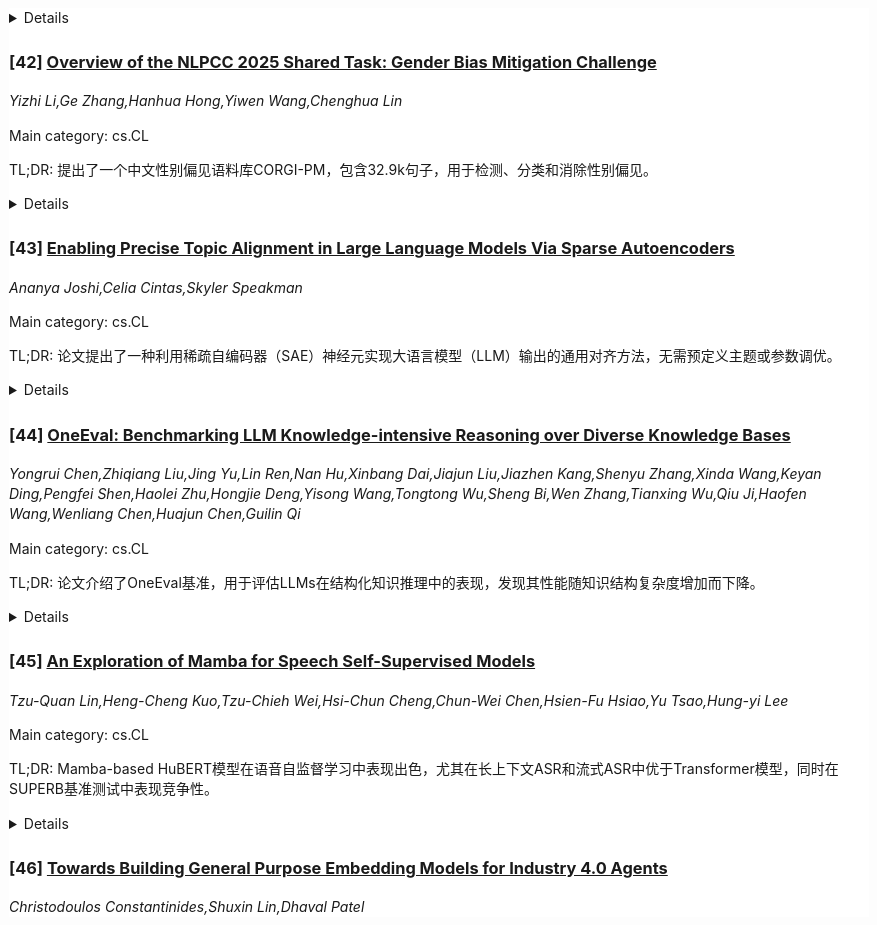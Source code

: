 <details><summary>Details</summary></details>


### [42] [Overview of the NLPCC 2025 Shared Task: Gender Bias Mitigation Challenge](https://arxiv.org/abs/2506.12574)
*Yizhi Li,Ge Zhang,Hanhua Hong,Yiwen Wang,Chenghua Lin*

Main category: cs.CL

TL;DR: 提出了一个中文性别偏见语料库CORGI-PM，包含32.9k句子，用于检测、分类和消除性别偏见。


<details><summary>Details</summary></details>


### [43] [Enabling Precise Topic Alignment in Large Language Models Via Sparse Autoencoders](https://arxiv.org/abs/2506.12576)
*Ananya Joshi,Celia Cintas,Skyler Speakman*

Main category: cs.CL

TL;DR: 论文提出了一种利用稀疏自编码器（SAE）神经元实现大语言模型（LLM）输出的通用对齐方法，无需预定义主题或参数调优。


<details><summary>Details</summary></details>


### [44] [OneEval: Benchmarking LLM Knowledge-intensive Reasoning over Diverse Knowledge Bases](https://arxiv.org/abs/2506.12577)
*Yongrui Chen,Zhiqiang Liu,Jing Yu,Lin Ren,Nan Hu,Xinbang Dai,Jiajun Liu,Jiazhen Kang,Shenyu Zhang,Xinda Wang,Keyan Ding,Pengfei Shen,Haolei Zhu,Hongjie Deng,Yisong Wang,Tongtong Wu,Sheng Bi,Wen Zhang,Tianxing Wu,Qiu Ji,Haofen Wang,Wenliang Chen,Huajun Chen,Guilin Qi*

Main category: cs.CL

TL;DR: 论文介绍了OneEval基准，用于评估LLMs在结构化知识推理中的表现，发现其性能随知识结构复杂度增加而下降。


<details><summary>Details</summary></details>


### [45] [An Exploration of Mamba for Speech Self-Supervised Models](https://arxiv.org/abs/2506.12606)
*Tzu-Quan Lin,Heng-Cheng Kuo,Tzu-Chieh Wei,Hsi-Chun Cheng,Chun-Wei Chen,Hsien-Fu Hsiao,Yu Tsao,Hung-yi Lee*

Main category: cs.CL

TL;DR: Mamba-based HuBERT模型在语音自监督学习中表现出色，尤其在长上下文ASR和流式ASR中优于Transformer模型，同时在SUPERB基准测试中表现竞争性。


<details><summary>Details</summary></details>


### [46] [Towards Building General Purpose Embedding Models for Industry 4.0 Agents](https://arxiv.org/abs/2506.12607)
*Christodoulos Constantinides,Shuxin Lin,Dhaval Patel*
